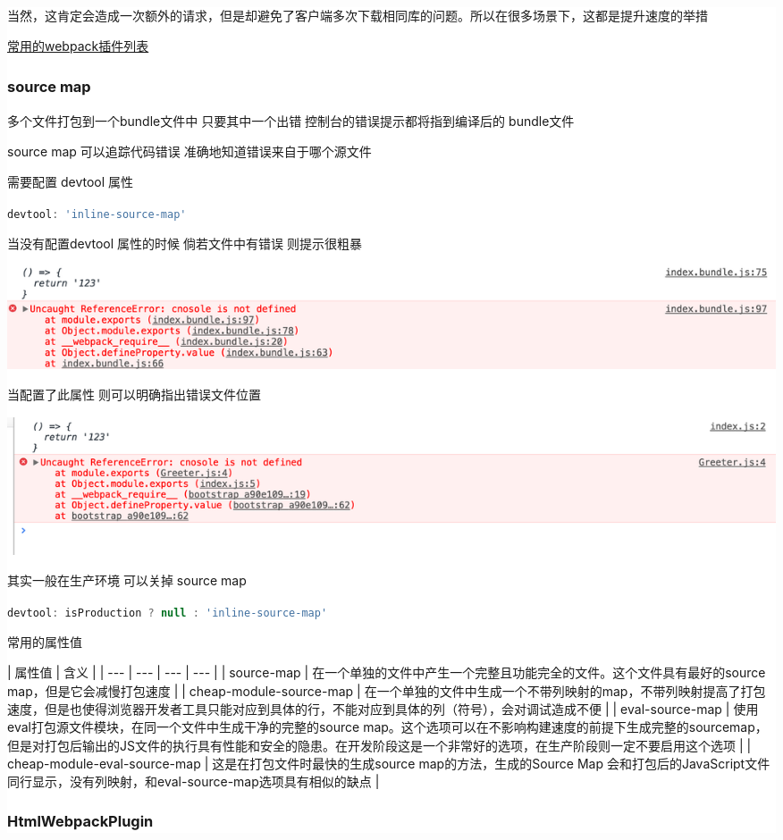 当然，这肯定会造成一次额外的请求，但是却避免了客户端多次下载相同库的问题。所以在很多场景下，这都是提升速度的举措

[常用的webpack插件列表](https://doc.webpack-china.org/plugins)

### source map

多个文件打包到一个bundle文件中 只要其中一个出错 控制台的错误提示都将指到编译后的 bundle文件

source map 可以追踪代码错误 准确地知道错误来自于哪个源文件

需要配置 devtool 属性

```javascript
devtool: 'inline-source-map'
```

当没有配置devtool 属性的时候 倘若文件中有错误 则提示很粗暴

![noSource](/img/webpack/noSource.png)

当配置了此属性 则可以明确指出错误文件位置

![noSource](/img/webpack/source.png)

其实一般在生产环境 可以关掉 source map

```javascript
devtool: isProduction ? null : 'inline-source-map'
```

常用的属性值

| 属性值 | 含义 |
| --- | --- | --- | --- |
| source-map | 在一个单独的文件中产生一个完整且功能完全的文件。这个文件具有最好的source map，但是它会减慢打包速度 |
| cheap-module-source-map | 在一个单独的文件中生成一个不带列映射的map，不带列映射提高了打包速度，但是也使得浏览器开发者工具只能对应到具体的行，不能对应到具体的列（符号），会对调试造成不便 |
| eval-source-map | 使用eval打包源文件模块，在同一个文件中生成干净的完整的source map。这个选项可以在不影响构建速度的前提下生成完整的sourcemap，但是对打包后输出的JS文件的执行具有性能和安全的隐患。在开发阶段这是一个非常好的选项，在生产阶段则一定不要启用这个选项 |
| cheap-module-eval-source-map | 这是在打包文件时最快的生成source map的方法，生成的Source Map 会和打包后的JavaScript文件同行显示，没有列映射，和eval-source-map选项具有相似的缺点 |

### HtmlWebpackPlugin
